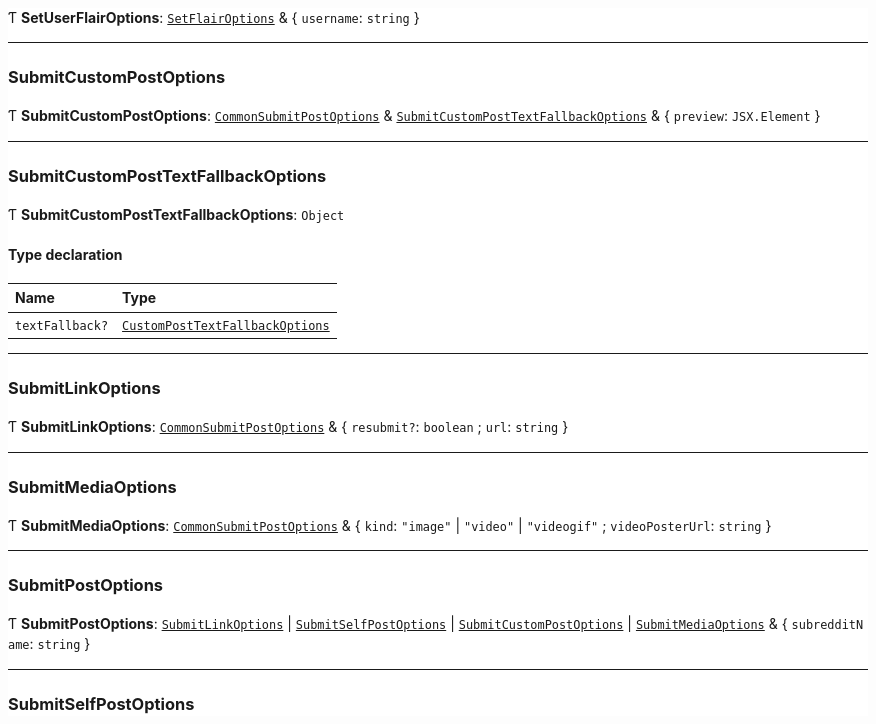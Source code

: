 Ƭ **SetUserFlairOptions**: [`SetFlairOptions`](models.md#setflairoptions) & \{ `username`: `string` }

---

### <a id="submitcustompostoptions" name="submitcustompostoptions"></a> SubmitCustomPostOptions

Ƭ **SubmitCustomPostOptions**: [`CommonSubmitPostOptions`](models.md#commonsubmitpostoptions) & [`SubmitCustomPostTextFallbackOptions`](models.md#submitcustomposttextfallbackoptions) & \{ `preview`: `JSX.Element` }

---

### <a id="submitcustomposttextfallbackoptions" name="submitcustomposttextfallbackoptions"></a> SubmitCustomPostTextFallbackOptions

Ƭ **SubmitCustomPostTextFallbackOptions**: `Object`

#### Type declaration

| Name            | Type                                                                       |
| :-------------- | :------------------------------------------------------------------------- |
| `textFallback?` | [`CustomPostTextFallbackOptions`](models.md#customposttextfallbackoptions) |

---

### <a id="submitlinkoptions" name="submitlinkoptions"></a> SubmitLinkOptions

Ƭ **SubmitLinkOptions**: [`CommonSubmitPostOptions`](models.md#commonsubmitpostoptions) & \{ `resubmit?`: `boolean` ; `url`: `string` }

---

### <a id="submitmediaoptions" name="submitmediaoptions"></a> SubmitMediaOptions

Ƭ **SubmitMediaOptions**: [`CommonSubmitPostOptions`](models.md#commonsubmitpostoptions) & \{ `kind`: `"image"` \| `"video"` \| `"videogif"` ; `videoPosterUrl`: `string` }

---

### <a id="submitpostoptions" name="submitpostoptions"></a> SubmitPostOptions

Ƭ **SubmitPostOptions**: [`SubmitLinkOptions`](models.md#submitlinkoptions) \| [`SubmitSelfPostOptions`](models.md#submitselfpostoptions) \| [`SubmitCustomPostOptions`](models.md#submitcustompostoptions) \| [`SubmitMediaOptions`](models.md#submitmediaoptions) & \{ `subredditName`: `string` }

---

### <a id="submitselfpostoptions" name="submitselfpostoptions"></a> SubmitSelfPostOptions
